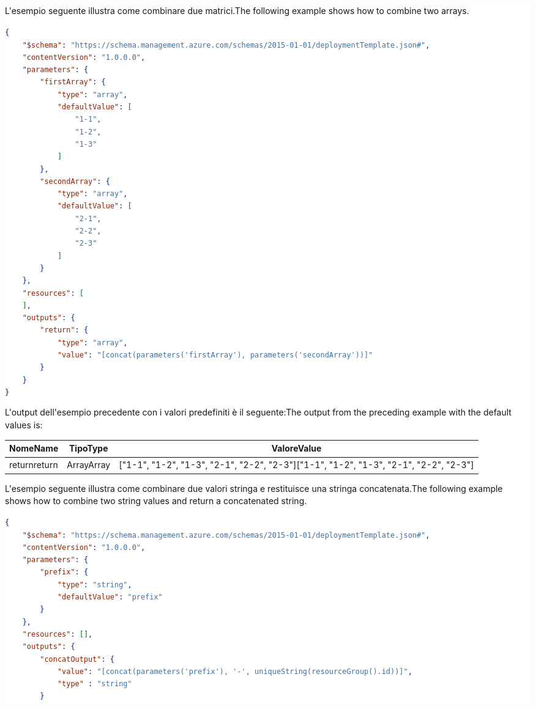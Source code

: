 <span data-ttu-id="fd0b4-210">L'esempio seguente illustra come combinare due matrici.</span><span class="sxs-lookup"><span data-stu-id="fd0b4-210">The following example shows how to combine two arrays.</span></span>

```json
{
    "$schema": "https://schema.management.azure.com/schemas/2015-01-01/deploymentTemplate.json#",
    "contentVersion": "1.0.0.0",
    "parameters": { 
        "firstArray": { 
            "type": "array", 
            "defaultValue": [ 
                "1-1", 
                "1-2", 
                "1-3" 
            ] 
        },
        "secondArray": {
            "type": "array", 
            "defaultValue": [ 
                "2-1", 
                "2-2",
                "2-3" 
            ] 
        }
    },
    "resources": [
    ],
    "outputs": {
        "return": {
            "type": "array",
            "value": "[concat(parameters('firstArray'), parameters('secondArray'))]"
        }
    }
}
```

<span data-ttu-id="fd0b4-211">L'output dell'esempio precedente con i valori predefiniti è il seguente:</span><span class="sxs-lookup"><span data-stu-id="fd0b4-211">The output from the preceding example with the default values is:</span></span>

| <span data-ttu-id="fd0b4-212">Nome</span><span class="sxs-lookup"><span data-stu-id="fd0b4-212">Name</span></span> | <span data-ttu-id="fd0b4-213">Tipo</span><span class="sxs-lookup"><span data-stu-id="fd0b4-213">Type</span></span> | <span data-ttu-id="fd0b4-214">Valore</span><span class="sxs-lookup"><span data-stu-id="fd0b4-214">Value</span></span> |
| ---- | ---- | ----- |
| <span data-ttu-id="fd0b4-215">return</span><span class="sxs-lookup"><span data-stu-id="fd0b4-215">return</span></span> | <span data-ttu-id="fd0b4-216">Array</span><span class="sxs-lookup"><span data-stu-id="fd0b4-216">Array</span></span> | <span data-ttu-id="fd0b4-217">["1-1", "1-2", "1-3", "2-1", "2-2", "2-3"]</span><span class="sxs-lookup"><span data-stu-id="fd0b4-217">["1-1", "1-2", "1-3", "2-1", "2-2", "2-3"]</span></span> |

<span data-ttu-id="fd0b4-218">L'esempio seguente illustra come combinare due valori stringa e restituisce una stringa concatenata.</span><span class="sxs-lookup"><span data-stu-id="fd0b4-218">The following example shows how to combine two string values and return a concatenated string.</span></span>

```json
{
    "$schema": "https://schema.management.azure.com/schemas/2015-01-01/deploymentTemplate.json#",
    "contentVersion": "1.0.0.0",
    "parameters": {
        "prefix": {
            "type": "string",
            "defaultValue": "prefix"
        }
    },
    "resources": [],
    "outputs": {
        "concatOutput": {
            "value": "[concat(parameters('prefix'), '-', uniqueString(resourceGroup().id))]",
            "type" : "string"
        }
```